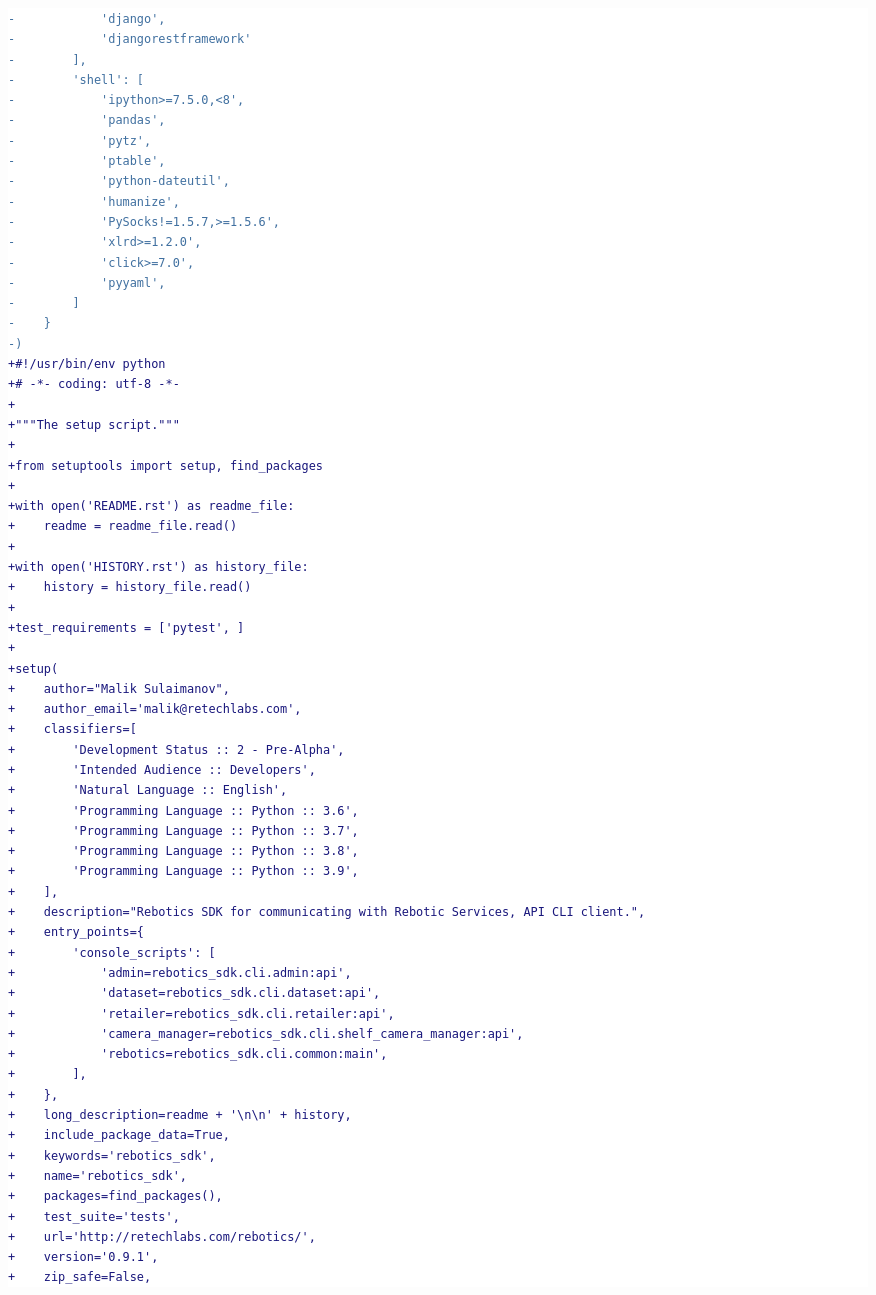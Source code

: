 ```diff
-            'django',
-            'djangorestframework'
-        ],
-        'shell': [
-            'ipython>=7.5.0,<8',
-            'pandas',
-            'pytz',
-            'ptable',
-            'python-dateutil',
-            'humanize',
-            'PySocks!=1.5.7,>=1.5.6',
-            'xlrd>=1.2.0',
-            'click>=7.0',
-            'pyyaml',
-        ]
-    }
-)
+#!/usr/bin/env python
+# -*- coding: utf-8 -*-
+
+"""The setup script."""
+
+from setuptools import setup, find_packages
+
+with open('README.rst') as readme_file:
+    readme = readme_file.read()
+
+with open('HISTORY.rst') as history_file:
+    history = history_file.read()
+
+test_requirements = ['pytest', ]
+
+setup(
+    author="Malik Sulaimanov",
+    author_email='malik@retechlabs.com',
+    classifiers=[
+        'Development Status :: 2 - Pre-Alpha',
+        'Intended Audience :: Developers',
+        'Natural Language :: English',
+        'Programming Language :: Python :: 3.6',
+        'Programming Language :: Python :: 3.7',
+        'Programming Language :: Python :: 3.8',
+        'Programming Language :: Python :: 3.9',
+    ],
+    description="Rebotics SDK for communicating with Rebotic Services, API CLI client.",
+    entry_points={
+        'console_scripts': [
+            'admin=rebotics_sdk.cli.admin:api',
+            'dataset=rebotics_sdk.cli.dataset:api',
+            'retailer=rebotics_sdk.cli.retailer:api',
+            'camera_manager=rebotics_sdk.cli.shelf_camera_manager:api',
+            'rebotics=rebotics_sdk.cli.common:main',
+        ],
+    },
+    long_description=readme + '\n\n' + history,
+    include_package_data=True,
+    keywords='rebotics_sdk',
+    name='rebotics_sdk',
+    packages=find_packages(),
+    test_suite='tests',
+    url='http://retechlabs.com/rebotics/',
+    version='0.9.1',
+    zip_safe=False,
```